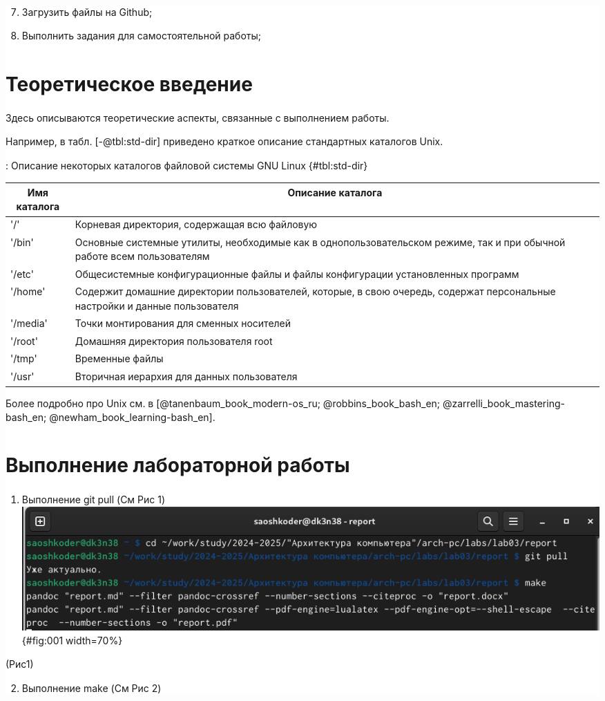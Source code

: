 7. Загрузить файлы на Github;

8. Выполнить задания для самостоятельной работы;

# Теоретическое введение

Здесь описываются теоретические аспекты, связанные с выполнением работы.

Например, в табл. [-@tbl:std-dir] приведено краткое описание стандартных каталогов Unix.

: Описание некоторых каталогов файловой системы GNU Linux {#tbl:std-dir}

| Имя каталога | Описание каталога                                                                                                          |
|--------------|----------------------------------------------------------------------------------------------------------------------------|
| '/'          | Корневая директория, содержащая всю файловую                                                                                 |
| '/bin'       | Основные системные утилиты, необходимые как в однопользовательском режиме, так и при обычной работе всем пользователям       |
| '/etc'       | Общесистемные конфигурационные файлы и файлы конфигурации установленных программ                                             |
| '/home'      | Содержит домашние директории пользователей, которые, в свою очередь, содержат персональные настройки и данные пользователя   |
| '/media'     | Точки монтирования для сменных носителей                                                                                     |
| '/root'      | Домашняя директория пользователя  root                                                                                       |
| '/tmp'       | Временные файлы                                                                                                              |
| '/usr'       | Вторичная иерархия для данных пользователя                                                                                   |

Более подробно про Unix см. в [@tanenbaum_book_modern-os_ru; @robbins_book_bash_en; @zarrelli_book_mastering-bash_en; @newham_book_learning-bash_en].

# Выполнение лабораторной работы

1. Выполнение git pull (См Рис 1)
![drg](image/54.png){#fig:001 width=70%}

(Рис1)

2. Выполнение make (См Рис 2)